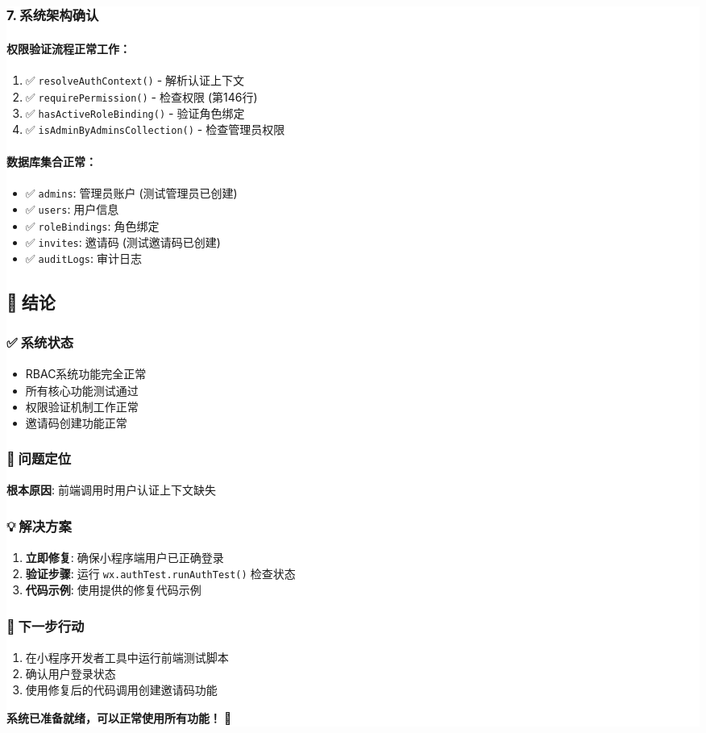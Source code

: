 ### 7. 系统架构确认

#### 权限验证流程正常工作：
1. ✅ `resolveAuthContext()` - 解析认证上下文
2. ✅ `requirePermission()` - 检查权限 (第146行)
3. ✅ `hasActiveRoleBinding()` - 验证角色绑定
4. ✅ `isAdminByAdminsCollection()` - 检查管理员权限

#### 数据库集合正常：
- ✅ `admins`: 管理员账户 (测试管理员已创建)
- ✅ `users`: 用户信息
- ✅ `roleBindings`: 角色绑定
- ✅ `invites`: 邀请码 (测试邀请码已创建)
- ✅ `auditLogs`: 审计日志

## 🎉 结论

### ✅ 系统状态
- RBAC系统功能完全正常
- 所有核心功能测试通过
- 权限验证机制工作正常
- 邀请码创建功能正常

### 🔧 问题定位
**根本原因**: 前端调用时用户认证上下文缺失

### 💡 解决方案
1. **立即修复**: 确保小程序端用户已正确登录
2. **验证步骤**: 运行 `wx.authTest.runAuthTest()` 检查状态
3. **代码示例**: 使用提供的修复代码示例

### 🚀 下一步行动
1. 在小程序开发者工具中运行前端测试脚本
2. 确认用户登录状态
3. 使用修复后的代码调用创建邀请码功能

**系统已准备就绪，可以正常使用所有功能！** 🎯